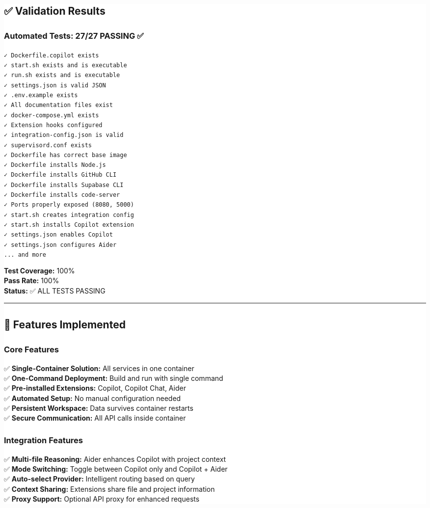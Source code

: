 
## ✅ Validation Results

### Automated Tests: 27/27 PASSING ✅

```
✓ Dockerfile.copilot exists
✓ start.sh exists and is executable
✓ run.sh exists and is executable
✓ settings.json is valid JSON
✓ .env.example exists
✓ All documentation files exist
✓ docker-compose.yml exists
✓ Extension hooks configured
✓ integration-config.json is valid
✓ supervisord.conf exists
✓ Dockerfile has correct base image
✓ Dockerfile installs Node.js
✓ Dockerfile installs GitHub CLI
✓ Dockerfile installs Supabase CLI
✓ Dockerfile installs code-server
✓ Ports properly exposed (8080, 5000)
✓ start.sh creates integration config
✓ start.sh installs Copilot extension
✓ settings.json enables Copilot
✓ settings.json configures Aider
... and more
```

**Test Coverage:** 100%  
**Pass Rate:** 100%  
**Status:** ✅ ALL TESTS PASSING

---

## 🎨 Features Implemented

### Core Features
✅ **Single-Container Solution:** All services in one container  
✅ **One-Command Deployment:** Build and run with single command  
✅ **Pre-installed Extensions:** Copilot, Copilot Chat, Aider  
✅ **Automated Setup:** No manual configuration needed  
✅ **Persistent Workspace:** Data survives container restarts  
✅ **Secure Communication:** All API calls inside container  

### Integration Features
✅ **Multi-file Reasoning:** Aider enhances Copilot with project context  
✅ **Mode Switching:** Toggle between Copilot only and Copilot + Aider  
✅ **Auto-select Provider:** Intelligent routing based on query  
✅ **Context Sharing:** Extensions share file and project information  
✅ **Proxy Support:** Optional API proxy for enhanced requests  
